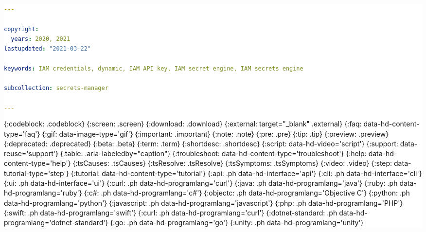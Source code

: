 ```yaml
---

copyright:
  years: 2020, 2021
lastupdated: "2021-03-22"

keywords: IAM credentials, dynamic, IAM API key, IAM secret engine, IAM secrets engine

subcollection: secrets-manager

---
```


{:codeblock: .codeblock}
{:screen: .screen}
{:download: .download}
{:external: target="_blank" .external}
{:faq: data-hd-content-type='faq'}
{:gif: data-image-type='gif'}
{:important: .important}
{:note: .note}
{:pre: .pre}
{:tip: .tip}
{:preview: .preview}
{:deprecated: .deprecated}
{:beta: .beta}
{:term: .term}
{:shortdesc: .shortdesc}
{:script: data-hd-video='script'}
{:support: data-reuse='support'}
{:table: .aria-labeledby="caption"}
{:troubleshoot: data-hd-content-type='troubleshoot'}
{:help: data-hd-content-type='help'}
{:tsCauses: .tsCauses}
{:tsResolve: .tsResolve}
{:tsSymptoms: .tsSymptoms}
{:video: .video}
{:step: data-tutorial-type='step'}
{:tutorial: data-hd-content-type='tutorial'}
{:api: .ph data-hd-interface='api'}
{:cli: .ph data-hd-interface='cli'}
{:ui: .ph data-hd-interface='ui'}
{:curl: .ph data-hd-programlang='curl'}
{:java: .ph data-hd-programlang='java'}
{:ruby: .ph data-hd-programlang='ruby'}
{:c#: .ph data-hd-programlang='c#'}
{:objectc: .ph data-hd-programlang='Objective C'}
{:python: .ph data-hd-programlang='python'}
{:javascript: .ph data-hd-programlang='javascript'}
{:php: .ph data-hd-programlang='PHP'}
{:swift: .ph data-hd-programlang='swift'}
{:curl: .ph data-hd-programlang='curl'}
{:dotnet-standard: .ph data-hd-programlang='dotnet-standard'}
{:go: .ph data-hd-programlang='go'}
{:unity: .ph data-hd-programlang='unity'}
